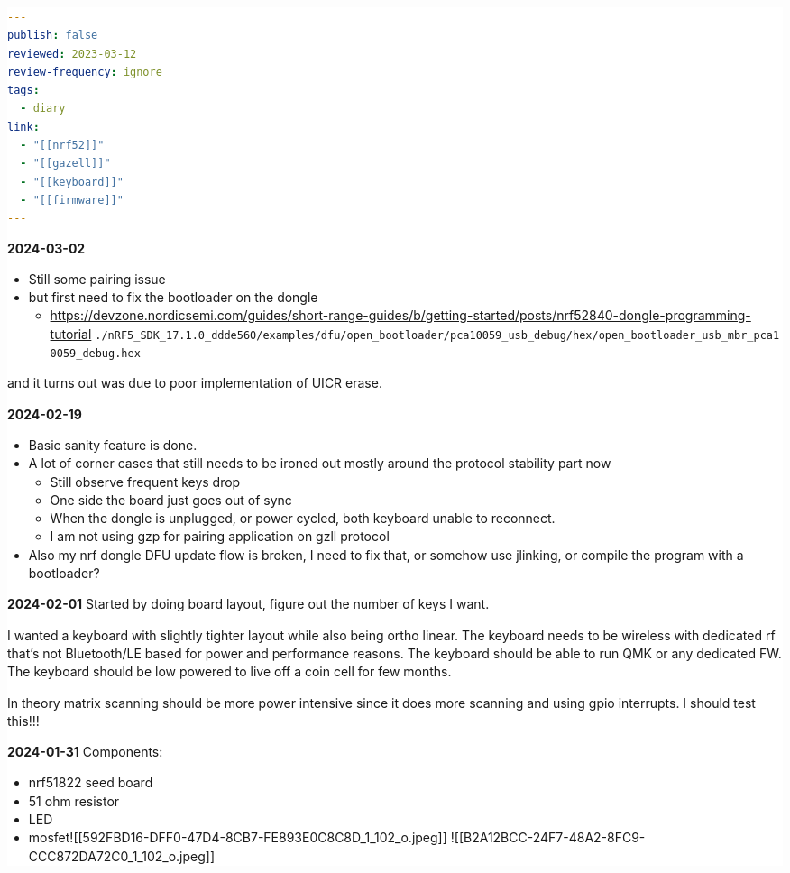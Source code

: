 ```yaml
---
publish: false
reviewed: 2023-03-12
review-frequency: ignore
tags:
  - diary
link:
  - "[[nrf52]]"
  - "[[gazell]]"
  - "[[keyboard]]"
  - "[[firmware]]"
---
```

**2024-03-02**
- Still some pairing issue
- but first need to fix the bootloader on the dongle
    - https://devzone.nordicsemi.com/guides/short-range-guides/b/getting-started/posts/nrf52840-dongle-programming-tutorial
`./nRF5_SDK_17.1.0_ddde560/examples/dfu/open_bootloader/pca10059_usb_debug/hex/open_bootloader_usb_mbr_pca10059_debug.hex`

and it turns out was due to poor implementation of UICR erase.

**2024-02-19**
- Basic sanity feature is done.
- A lot of corner cases that still needs to be ironed out mostly around the protocol stability part now
    - Still observe frequent keys drop
    - One side the board just goes out of sync
    - When the dongle is unplugged, or power cycled, both keyboard unable to reconnect.
    - I am not using gzp for pairing application on gzll protocol
- Also my nrf dongle DFU update flow is broken, I need to fix that, or somehow use jlinking, or compile the program with a bootloader?

**2024-02-01**
Started by doing board layout, figure out the number of keys I want.

I wanted a keyboard with slightly tighter layout while also being ortho linear.
The keyboard needs to be wireless with dedicated rf that’s not Bluetooth/LE based for power and performance reasons.
The keyboard should be able to run QMK or any dedicated FW.
The keyboard should be low powered to live off a coin cell for few months.

In theory matrix scanning should be more power intensive since it does more scanning and using gpio interrupts.
I should test this!!!

**2024-01-31**
Components:
- nrf51822 seed board
- 51 ohm resistor
- LED
- mosfet![[592FBD16-DFF0-47D4-8CB7-FE893E0C8C8D_1_102_o.jpeg]]
    ![[B2A12BCC-24F7-48A2-8FC9-CCC872DA72C0_1_102_o.jpeg]]
